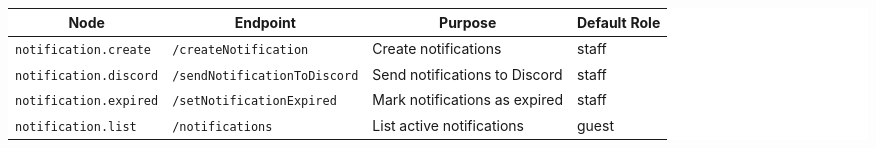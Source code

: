 | Node | Endpoint | Purpose | Default Role |
| --- | --- | --- | --- |
| `notification.create` | `/createNotification` | Create notifications | staff |
| `notification.discord` | `/sendNotificationToDiscord` | Send notifications to Discord | staff |
| `notification.expired` | `/setNotificationExpired` | Mark notifications as expired | staff |
| `notification.list` | `/notifications` | List active notifications | guest |
